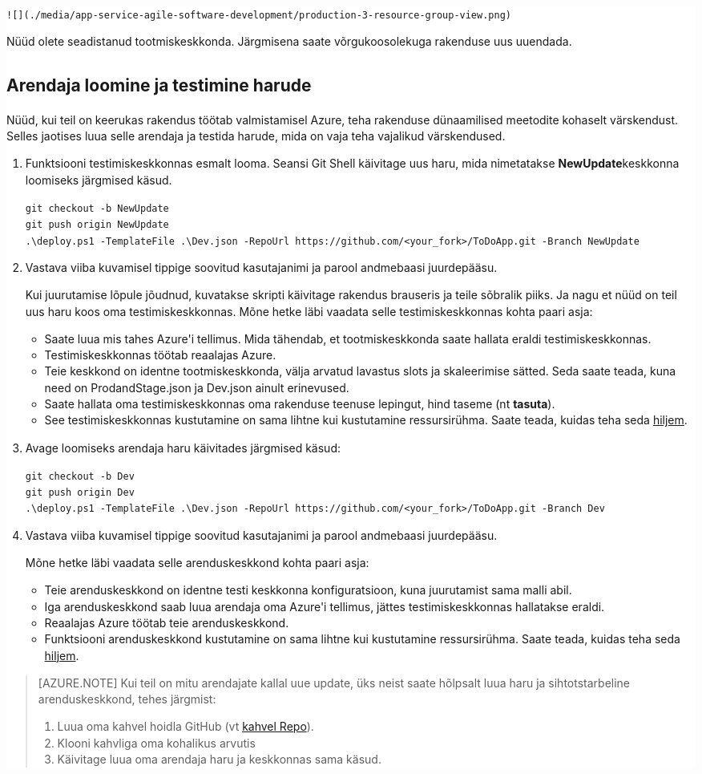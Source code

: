     ![](./media/app-service-agile-software-development/production-3-resource-group-view.png)

Nüüd olete seadistanud tootmiskeskkonda. Järgmisena saate võrgukoosolekuga rakenduse uus uuendada.

## <a name="create-dev-and-test-branches"></a>Arendaja loomine ja testimine harude ##

Nüüd, kui teil on keerukas rakendus töötab valmistamisel Azure, teha rakenduse dünaamilised meetodite kohaselt värskendust. Selles jaotises luua selle arendaja ja testida harude, mida on vaja teha vajalikud värskendused.

1.  Funktsiooni testimiskeskkonnas esmalt looma. Seansi Git Shell käivitage uus haru, mida nimetatakse **NewUpdate**keskkonna loomiseks järgmised käsud. 

        git checkout -b NewUpdate
        git push origin NewUpdate 
        .\deploy.ps1 -TemplateFile .\Dev.json -RepoUrl https://github.com/<your_fork>/ToDoApp.git -Branch NewUpdate

1.  Vastava viiba kuvamisel tippige soovitud kasutajanimi ja parool andmebaasi juurdepääsu. 

    Kui juurutamise lõpule jõudnud, kuvatakse skripti käivitage rakendus brauseris ja teile sõbralik piiks. Ja nagu et nüüd on teil uus haru koos oma testimiskeskkonnas. Mõne hetke läbi vaadata selle testimiskeskkonnas kohta paari asja:

    -   Saate luua mis tahes Azure'i tellimus. Mida tähendab, et tootmiskeskkonda saate hallata eraldi testimiskeskkonnas.
    -   Testimiskeskkonnas töötab reaalajas Azure.
    -   Teie keskkond on identne tootmiskeskkonda, välja arvatud lavastus slots ja skaleerimise sätted. Seda saate teada, kuna need on ProdandStage.json ja Dev.json ainult erinevused.
    -   Saate hallata oma testimiskeskkonnas oma rakenduse teenuse lepingut, hind taseme (nt **tasuta**).
    -   See testimiskeskkonnas kustutamine on sama lihtne kui kustutamine ressursirühma. Saate teada, kuidas teha seda [hiljem](#delete).

2.  Avage loomiseks arendaja haru käivitades järgmised käsud:

        git checkout -b Dev
        git push origin Dev
        .\deploy.ps1 -TemplateFile .\Dev.json -RepoUrl https://github.com/<your_fork>/ToDoApp.git -Branch Dev

3.  Vastava viiba kuvamisel tippige soovitud kasutajanimi ja parool andmebaasi juurdepääsu. 

    Mõne hetke läbi vaadata selle arenduskeskkond kohta paari asja: 

    -   Teie arenduskeskkond on identne testi keskkonna konfiguratsioon, kuna juurutamist sama malli abil.
    -   Iga arenduskeskkond saab luua arendaja oma Azure'i tellimus, jättes testimiskeskkonnas hallatakse eraldi.
    -   Reaalajas Azure töötab teie arenduskeskkond.
    -   Funktsiooni arenduskeskkond kustutamine on sama lihtne kui kustutamine ressursirühma. Saate teada, kuidas teha seda [hiljem](#delete).

>[AZURE.NOTE] Kui teil on mitu arendajate kallal uue update, üks neist saate hõlpsalt luua haru ja sihtotstarbeline arenduskeskkond, tehes järgmist:
>
>1. Luua oma kahvel hoidla GitHub (vt [kahvel Repo](https://help.github.com/articles/fork-a-repo/)).
>2. Klooni kahvliga oma kohalikus arvutis
>3. Käivitage luua oma arendaja haru ja keskkonnas sama käsud.
